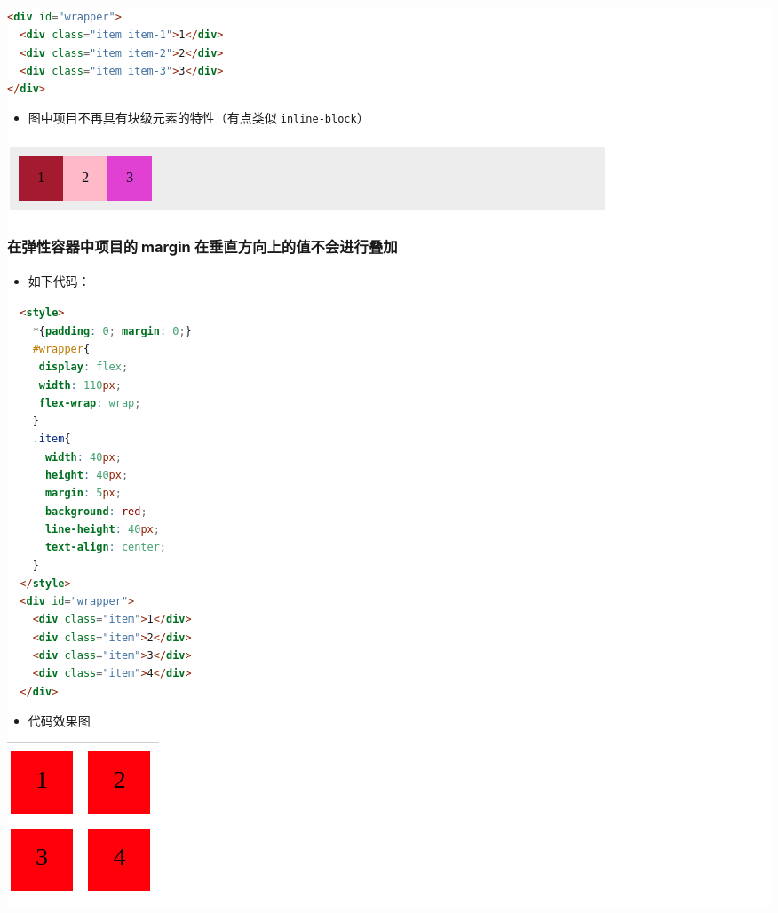 ```html
<div id="wrapper">
  <div class="item item-1">1</div>
  <div class="item item-2">2</div>
  <div class="item item-3">3</div>
</div>
```

- 图中项目不再具有块级元素的特性（有点类似 `inline-block`）

![项目不再具有块级元素特性](./img/2018-11-0409:43:37.png)

### 在弹性容器中项目的 margin 在垂直方向上的值不会进行叠加

- 如下代码：

```html
  <style>
    *{padding: 0; margin: 0;}
    #wrapper{
     display: flex;
     width: 110px;
     flex-wrap: wrap;
    }
    .item{
      width: 40px;
      height: 40px;
      margin: 5px;
      background: red;
      line-height: 40px;
      text-align: center;
    }
  </style>
  <div id="wrapper">
    <div class="item">1</div>
    <div class="item">2</div>
    <div class="item">3</div>
    <div class="item">4</div>
  </div>
```

- 代码效果图

![margin在垂直方向上不叠加](./img/2018-12-0115:50:17.png)
